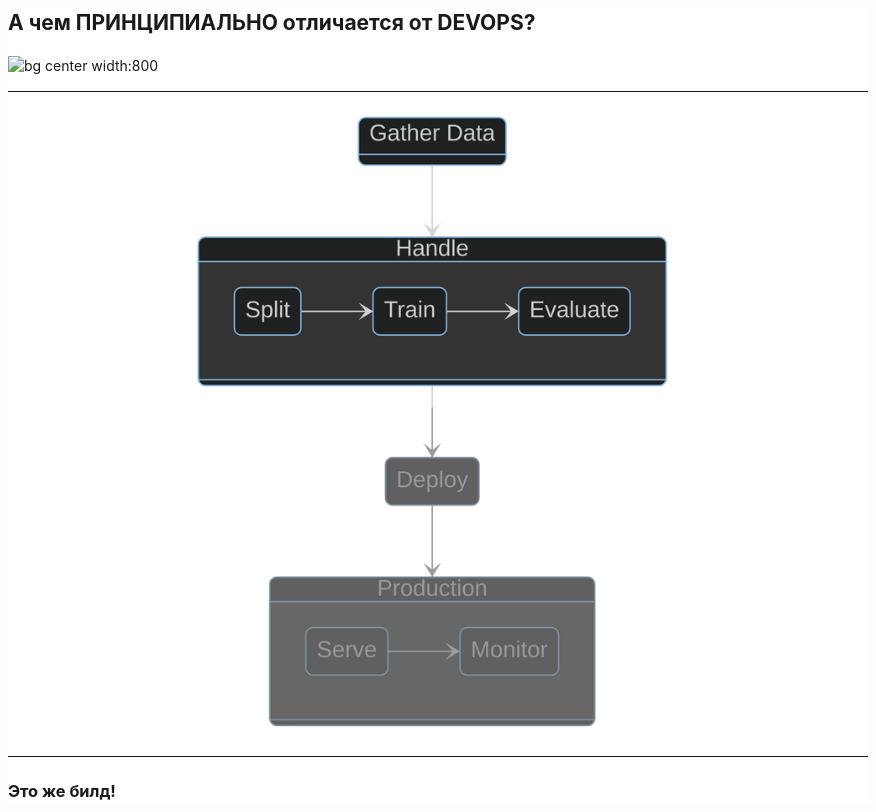 ## А чем ПРИНЦИПИАЛЬНО отличается от DEVOPS?

![bg center width:800](https://devopedia.org/images/article/54/7602.1513404277.png)

---
![bg fit](images/pipe1.png)

---
### Это же билд!